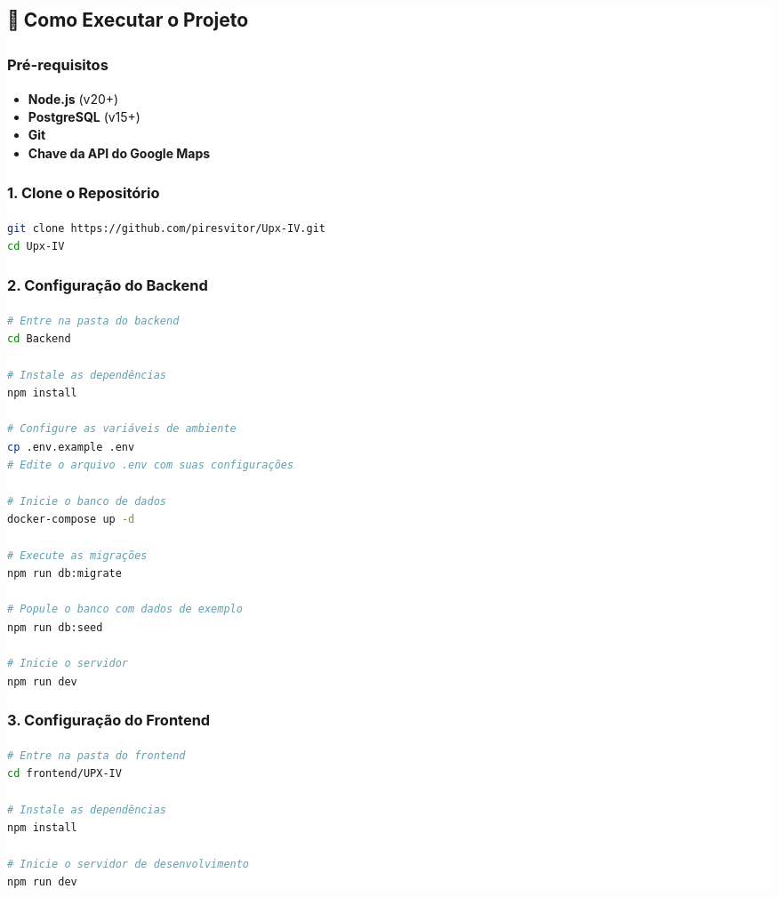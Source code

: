 ## 🚀 Como Executar o Projeto

### Pré-requisitos
- **Node.js** (v20+)
- **PostgreSQL** (v15+)
- **Git**
- **Chave da API do Google Maps**

### 1. Clone o Repositório
```bash
git clone https://github.com/piresvitor/Upx-IV.git
cd Upx-IV
```

### 2. Configuração do Backend

```bash
# Entre na pasta do backend
cd Backend

# Instale as dependências
npm install

# Configure as variáveis de ambiente
cp .env.example .env
# Edite o arquivo .env com suas configurações

# Inicie o banco de dados
docker-compose up -d

# Execute as migrações
npm run db:migrate

# Popule o banco com dados de exemplo
npm run db:seed

# Inicie o servidor
npm run dev
```

### 3. Configuração do Frontend

```bash
# Entre na pasta do frontend
cd frontend/UPX-IV

# Instale as dependências
npm install

# Inicie o servidor de desenvolvimento
npm run dev
```
